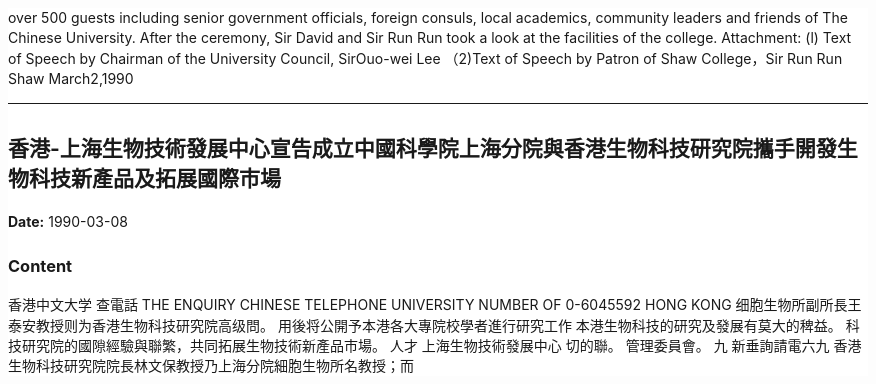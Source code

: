 over 500
guests
including
senior
government
officials,
foreign
consuls,
local
academics,
community leaders
and
friends
of
The
Chinese
University.
After the
ceremony, Sir David
and Sir Run Run
took
a
look
at
the
facilities of the college.
Attachment: (l) Text of Speech by Chairman of the University Council,
SirOuo-wei Lee
（2)Text of
Speech by Patron of Shaw College，Sir Run Run
Shaw
March2,1990

---

## 香港-上海生物技術發展中心宣告成立中國科學院上海分院與香港生物科技研究院攜手開發生物科技新產品及拓展國際市場

**Date:** 1990-03-08

### Content

香港中文大学
查電話
THE
ENQUIRY
CHINESE
TELEPHONE
UNIVERSITY
NUMBER
OF
0-6045592
HONG
KONG
细胞生物所副所長王泰安教授则为香港生物科技研究院高级問。
用後将公開予本港各大專院校學者進行研究工作
本港生物科技的研究及發展有莫大的稗益。
科技研究院的國隙經驗與聯繁，共同拓展生物技術新產品市場。
人才
上海生物技術發展中心
切的聯。
管理委員會。
九
新垂詢請電六九
香港生物科技研究院院長林文保教授乃上海分院細胞生物所名教授；而